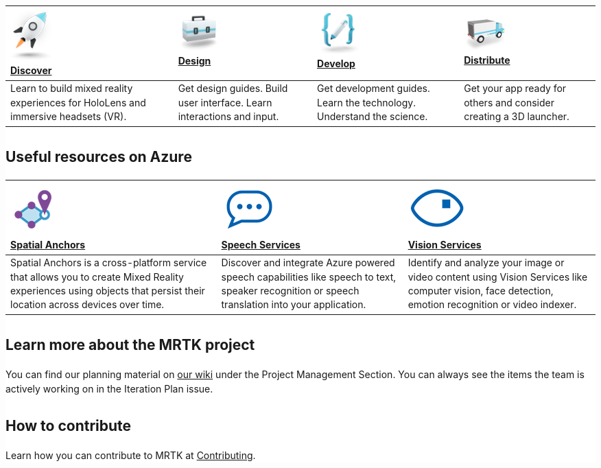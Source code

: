 | ![Discover](features/images/mrdevcenter/icon-discover.png) [Discover](https://docs.microsoft.com/windows/mixed-reality/)| ![Design](features/images/mrdevcenter/icon-design.png) [Design](https://docs.microsoft.com/windows/mixed-reality/design)| ![Develop](features/images/mrdevcenter/icon-develop.png) [Develop](https://docs.microsoft.com/windows/mixed-reality/development)| ![Distribute)](features/images/mrdevcenter/icon-distribute.png) [Distribute](https://docs.microsoft.com/windows/mixed-reality/implementing-3d-app-launchers)|
| :--------------------- | :----------------- | :------------------ | :------------------------ |
| Learn to build mixed reality experiences for HoloLens and immersive headsets (VR).          | Get design guides. Build user interface. Learn interactions and input.     | Get development guides. Learn the technology. Understand the science.       | Get your app ready for others and consider creating a 3D launcher. |

## Useful resources on Azure

| ![Spatial Anchors](features/images/mrdevcenter/icon-azurespatialanchors.png)<br> [Spatial Anchors](https://docs.microsoft.com/azure/spatial-anchors/)| ![Speech Services](features/images/mrdevcenter/icon-azurespeechservices.png) [Speech Services](https://docs.microsoft.com/azure/cognitive-services/speech-service/)| ![Vision Services](features/images/mrdevcenter/icon-azurevisionservices.png) [Vision Services](https://docs.microsoft.com/azure/cognitive-services/computer-vision/)|
| :------------------------| :--------------------- | :---------------------- |
| Spatial Anchors is a cross-platform service that allows you to create Mixed Reality experiences using objects that persist their location across devices over time.| Discover and integrate Azure powered speech capabilities like speech to text, speaker recognition or speech translation into your application.| Identify and analyze your image or video content using Vision Services like computer vision, face detection, emotion recognition or video indexer. |

## Learn more about the MRTK project

You can find our planning material on [our wiki](https://github.com/Microsoft/MixedRealityToolkit-Unity/wiki) under the Project Management Section. You can always see the items the team is actively working on in the Iteration Plan issue.

## How to contribute

Learn how you can contribute to MRTK at [Contributing](contributing/contributing.md).
